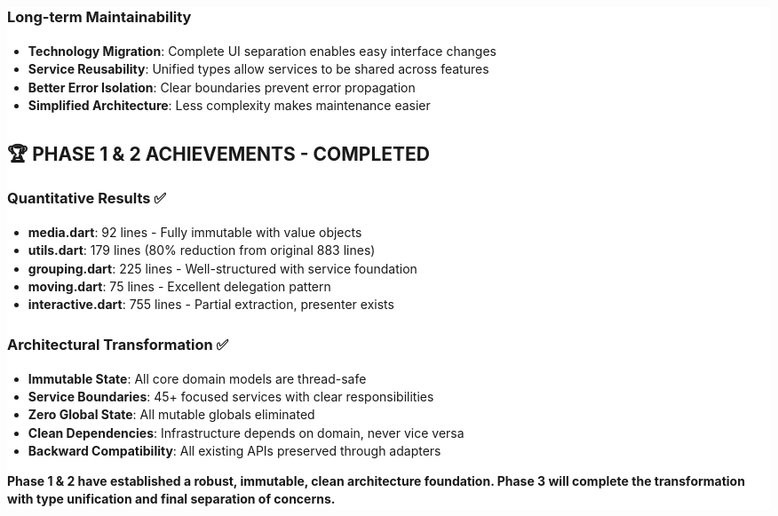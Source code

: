 ### Long-term Maintainability
- **Technology Migration**: Complete UI separation enables easy interface changes
- **Service Reusability**: Unified types allow services to be shared across features
- **Better Error Isolation**: Clear boundaries prevent error propagation
- **Simplified Architecture**: Less complexity makes maintenance easier

## 🏆 **PHASE 1 & 2 ACHIEVEMENTS - COMPLETED**

### Quantitative Results ✅
- **media.dart**: 92 lines - Fully immutable with value objects
- **utils.dart**: 179 lines (80% reduction from original 883 lines)
- **grouping.dart**: 225 lines - Well-structured with service foundation  
- **moving.dart**: 75 lines - Excellent delegation pattern
- **interactive.dart**: 755 lines - Partial extraction, presenter exists

### Architectural Transformation ✅
- **Immutable State**: All core domain models are thread-safe
- **Service Boundaries**: 45+ focused services with clear responsibilities
- **Zero Global State**: All mutable globals eliminated
- **Clean Dependencies**: Infrastructure depends on domain, never vice versa
- **Backward Compatibility**: All existing APIs preserved through adapters

**Phase 1 & 2 have established a robust, immutable, clean architecture foundation. Phase 3 will complete the transformation with type unification and final separation of concerns.**
